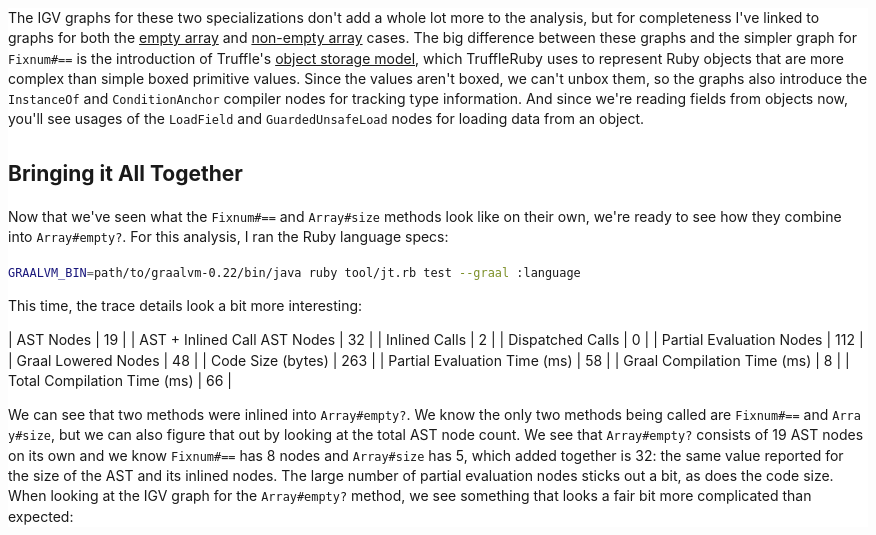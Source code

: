 The IGV graphs for these two specializations don't add a whole lot more to the analysis, but for completeness I've linked to graphs for both the <a href="/images/a-systematic-approach-to-improving-truffleruby-performance/array-size-empty-old.png" data-toggle="lightbox" data-title="Compiler Graph of Array#size (Empty Array) After Truffle Tier">empty array</a> and <a href="/images/a-systematic-approach-to-improving-truffleruby-performance/array-size-non-empty-old.png" data-toggle="lightbox" data-title="Compiler Graph of Array#size (Non-empty Array) After Truffle Tier">
non-empty array</a> cases.
The big difference between these graphs and the simpler graph for `Fixnum#==` is the introduction of Truffle's [object storage model](http://chrisseaton.com/rubytruffle/pppj14-om/pppj14-om.pdf), which TruffleRuby uses to represent Ruby objects that are more complex than simple boxed primitive values.
Since the values aren't boxed, we can't unbox them, so the graphs also introduce the `InstanceOf` and `ConditionAnchor` compiler nodes for tracking type information.
And since we're reading fields from objects now, you'll see usages of the `LoadField` and `GuardedUnsafeLoad` nodes for loading data from an object.


Bringing it All Together
------------------------

Now that we've seen what the `Fixnum#==` and `Array#size` methods look like on their own, we're ready to see how they combine into `Array#empty?`.
For this analysis, I ran the Ruby language specs:

```bash
GRAALVM_BIN=path/to/graalvm-0.22/bin/java ruby tool/jt.rb test --graal :language
```

This time, the trace details look a bit more interesting:

| AST Nodes                     | 19   |
| AST + Inlined Call AST Nodes  | 32   |
| Inlined Calls                 | 2    |
| Dispatched Calls              | 0    |
| Partial Evaluation Nodes      | 112  |
| Graal Lowered Nodes           | 48   |
| Code Size (bytes)             | 263  |
| Partial Evaluation Time (ms)  | 58   |
| Graal Compilation Time (ms)   | 8    |
| Total Compilation Time (ms)   | 66   |

We can see that two methods were inlined into `Array#empty?`.
We know the only two methods being called are `Fixnum#==` and `Array#size`, but we can also figure that out by looking at the total AST node count.
We see that `Array#empty?` consists of 19 AST nodes on its own and we know `Fixnum#==` has 8 nodes and `Array#size` has 5, which added together is 32: the same value reported for the size of the AST and its inlined nodes.
The large number of partial evaluation nodes sticks out a bit, as does the code size.
When looking at the IGV graph for the `Array#empty?` method, we see something that looks a fair bit more complicated than expected:

